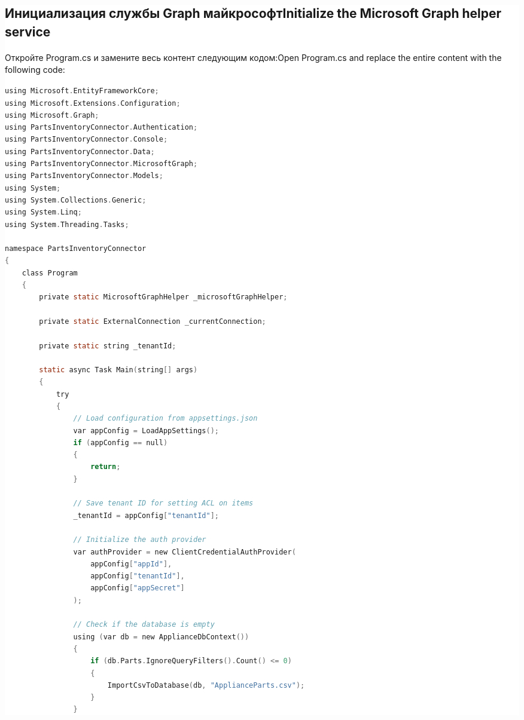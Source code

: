 ## <a name="initialize-the-microsoft-graph-helper-service"></a><span data-ttu-id="64bcc-137">Инициализация службы Graph майкрософт</span><span class="sxs-lookup"><span data-stu-id="64bcc-137">Initialize the Microsoft Graph helper service</span></span>

<span data-ttu-id="64bcc-138">Откройте Program.cs и замените весь контент следующим кодом:</span><span class="sxs-lookup"><span data-stu-id="64bcc-138">Open Program.cs and replace the entire content with the following code:</span></span>

```c
using Microsoft.EntityFrameworkCore;
using Microsoft.Extensions.Configuration;
using Microsoft.Graph;
using PartsInventoryConnector.Authentication;
using PartsInventoryConnector.Console;
using PartsInventoryConnector.Data;
using PartsInventoryConnector.MicrosoftGraph;
using PartsInventoryConnector.Models;
using System;
using System.Collections.Generic;
using System.Linq;
using System.Threading.Tasks;

namespace PartsInventoryConnector
{
    class Program
    {
        private static MicrosoftGraphHelper _microsoftGraphHelper;

        private static ExternalConnection _currentConnection;

        private static string _tenantId;

        static async Task Main(string[] args)
        {
            try
            {
                // Load configuration from appsettings.json
                var appConfig = LoadAppSettings();
                if (appConfig == null)
                {
                    return;
                }

                // Save tenant ID for setting ACL on items
                _tenantId = appConfig["tenantId"];

                // Initialize the auth provider
                var authProvider = new ClientCredentialAuthProvider(
                    appConfig["appId"],
                    appConfig["tenantId"],
                    appConfig["appSecret"]
                );

                // Check if the database is empty
                using (var db = new ApplianceDbContext())
                {
                    if (db.Parts.IgnoreQueryFilters().Count() <= 0)
                    {
                        ImportCsvToDatabase(db, "ApplianceParts.csv");
                    }
                }

```